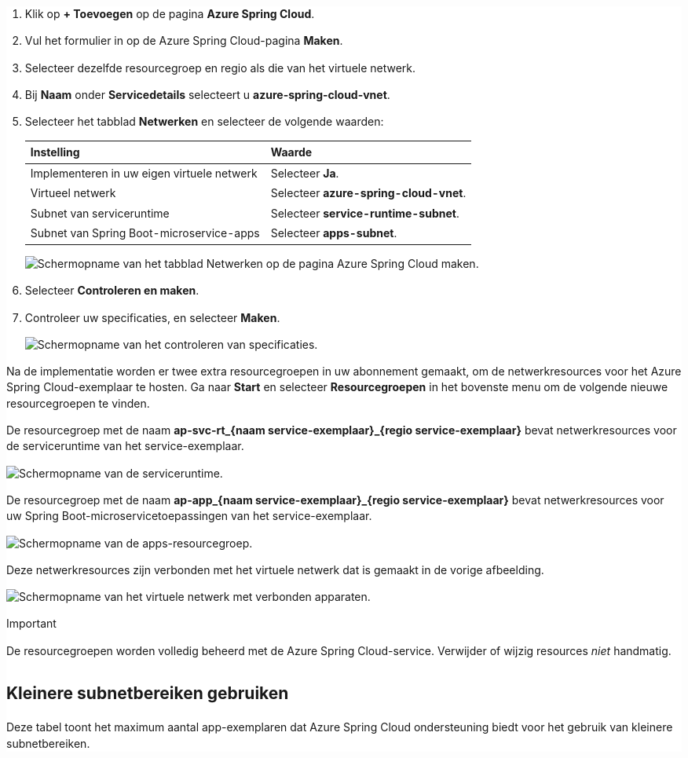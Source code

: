 1. Klik op **+ Toevoegen** op de pagina **Azure Spring Cloud**.

1. Vul het formulier in op de Azure Spring Cloud-pagina **Maken**.

1. Selecteer dezelfde resourcegroep en regio als die van het virtuele netwerk.

1. Bij **Naam** onder **Servicedetails** selecteert u **azure-spring-cloud-vnet**.

1. Selecteer het tabblad **Netwerken** en selecteer de volgende waarden:

    |Instelling                                |Waarde                                             |
    |---------------------------------------|--------------------------------------------------|
    |Implementeren in uw eigen virtuele netwerk     |Selecteer **Ja**.                                   |
    |Virtueel netwerk                        |Selecteer **azure-spring-cloud-vnet**.               |
    |Subnet van serviceruntime                 |Selecteer **service-runtime-subnet**.                |
    |Subnet van Spring Boot-microservice-apps   |Selecteer **apps-subnet**.                           |

    ![Schermopname van het tabblad Netwerken op de pagina Azure Spring Cloud maken.](./media/spring-cloud-v-net-injection/creation-blade-networking-tab.png)

1. Selecteer **Controleren en maken**.

1. Controleer uw specificaties, en selecteer **Maken**.

    ![Schermopname van het controleren van specificaties.](./media/spring-cloud-v-net-injection/verify-specifications.png)

Na de implementatie worden er twee extra resourcegroepen in uw abonnement gemaakt, om de netwerkresources voor het Azure Spring Cloud-exemplaar te hosten. Ga naar **Start** en selecteer **Resourcegroepen** in het bovenste menu om de volgende nieuwe resourcegroepen te vinden.

De resourcegroep met de naam **ap-svc-rt_{naam service-exemplaar}_{regio service-exemplaar}** bevat netwerkresources voor de serviceruntime van het service-exemplaar.

  ![Schermopname van de serviceruntime.](./media/spring-cloud-v-net-injection/service-runtime-resource-group.png)

De resourcegroep met de naam **ap-app_{naam service-exemplaar}_{regio service-exemplaar}** bevat netwerkresources voor uw Spring Boot-microservicetoepassingen van het service-exemplaar.

  ![Schermopname van de apps-resourcegroep.](./media/spring-cloud-v-net-injection/apps-resource-group.png)

Deze netwerkresources zijn verbonden met het virtuele netwerk dat is gemaakt in de vorige afbeelding.

  ![Schermopname van het virtuele netwerk met verbonden apparaten.](./media/spring-cloud-v-net-injection/vnet-with-connected-device.png)

   > [!Important]
   > De resourcegroepen worden volledig beheerd met de Azure Spring Cloud-service. Verwijder of wijzig resources *niet* handmatig.

## <a name="using-smaller-subnet-ranges"></a>Kleinere subnetbereiken gebruiken

Deze tabel toont het maximum aantal app-exemplaren dat Azure Spring Cloud ondersteuning biedt voor het gebruik van kleinere subnetbereiken.
